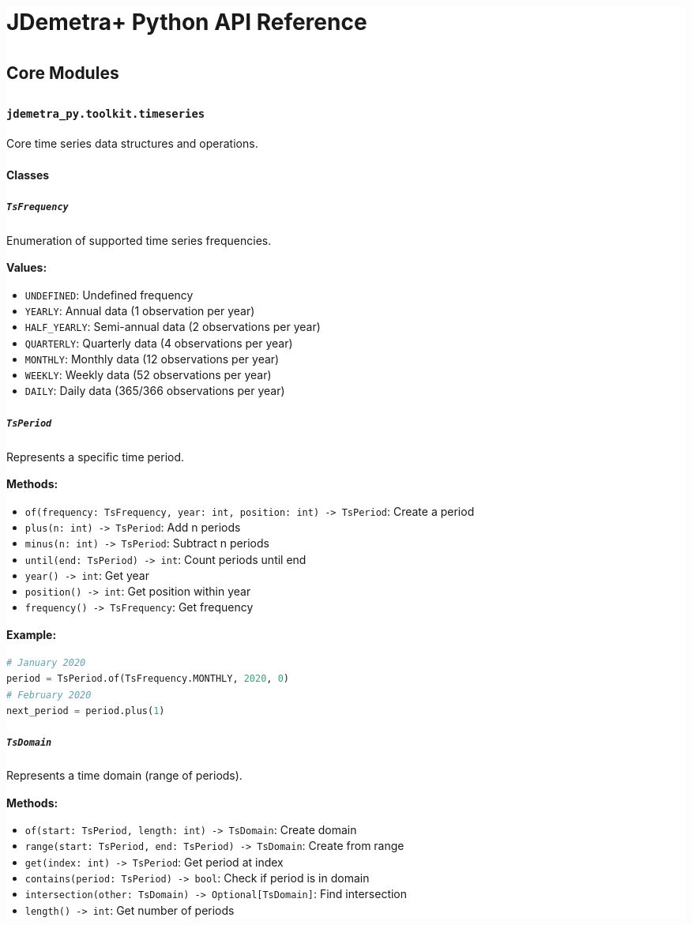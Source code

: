 # JDemetra+ Python API Reference

## Core Modules

### `jdemetra_py.toolkit.timeseries`

Core time series data structures and operations.

#### Classes

##### `TsFrequency`
Enumeration of supported time series frequencies.

**Values:**
- `UNDEFINED`: Undefined frequency
- `YEARLY`: Annual data (1 observation per year)
- `HALF_YEARLY`: Semi-annual data (2 observations per year)
- `QUARTERLY`: Quarterly data (4 observations per year)
- `MONTHLY`: Monthly data (12 observations per year)
- `WEEKLY`: Weekly data (52 observations per year)
- `DAILY`: Daily data (365/366 observations per year)

##### `TsPeriod`
Represents a specific time period.

**Methods:**
- `of(frequency: TsFrequency, year: int, position: int) -> TsPeriod`: Create a period
- `plus(n: int) -> TsPeriod`: Add n periods
- `minus(n: int) -> TsPeriod`: Subtract n periods
- `until(end: TsPeriod) -> int`: Count periods until end
- `year() -> int`: Get year
- `position() -> int`: Get position within year
- `frequency() -> TsFrequency`: Get frequency

**Example:**
```python
# January 2020
period = TsPeriod.of(TsFrequency.MONTHLY, 2020, 0)
# February 2020
next_period = period.plus(1)
```

##### `TsDomain`
Represents a time domain (range of periods).

**Methods:**
- `of(start: TsPeriod, length: int) -> TsDomain`: Create domain
- `range(start: TsPeriod, end: TsPeriod) -> TsDomain`: Create from range
- `get(index: int) -> TsPeriod`: Get period at index
- `contains(period: TsPeriod) -> bool`: Check if period is in domain
- `intersection(other: TsDomain) -> Optional[TsDomain]`: Find intersection
- `length() -> int`: Get number of periods
